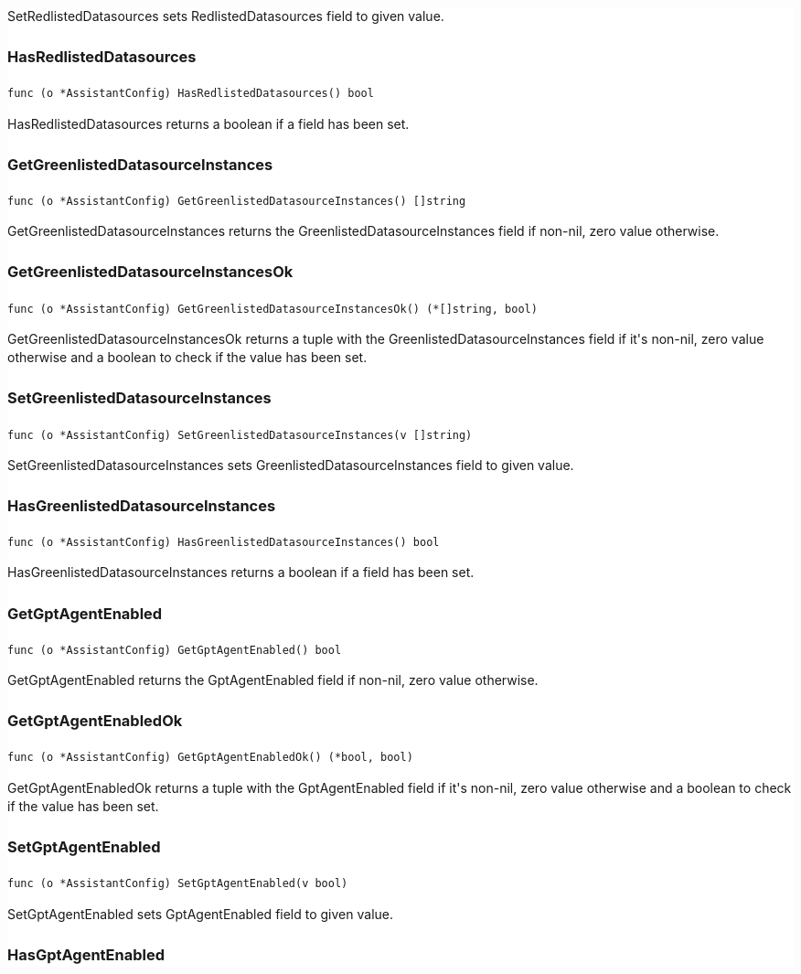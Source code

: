 SetRedlistedDatasources sets RedlistedDatasources field to given value.

### HasRedlistedDatasources

`func (o *AssistantConfig) HasRedlistedDatasources() bool`

HasRedlistedDatasources returns a boolean if a field has been set.

### GetGreenlistedDatasourceInstances

`func (o *AssistantConfig) GetGreenlistedDatasourceInstances() []string`

GetGreenlistedDatasourceInstances returns the GreenlistedDatasourceInstances field if non-nil, zero value otherwise.

### GetGreenlistedDatasourceInstancesOk

`func (o *AssistantConfig) GetGreenlistedDatasourceInstancesOk() (*[]string, bool)`

GetGreenlistedDatasourceInstancesOk returns a tuple with the GreenlistedDatasourceInstances field if it's non-nil, zero value otherwise
and a boolean to check if the value has been set.

### SetGreenlistedDatasourceInstances

`func (o *AssistantConfig) SetGreenlistedDatasourceInstances(v []string)`

SetGreenlistedDatasourceInstances sets GreenlistedDatasourceInstances field to given value.

### HasGreenlistedDatasourceInstances

`func (o *AssistantConfig) HasGreenlistedDatasourceInstances() bool`

HasGreenlistedDatasourceInstances returns a boolean if a field has been set.

### GetGptAgentEnabled

`func (o *AssistantConfig) GetGptAgentEnabled() bool`

GetGptAgentEnabled returns the GptAgentEnabled field if non-nil, zero value otherwise.

### GetGptAgentEnabledOk

`func (o *AssistantConfig) GetGptAgentEnabledOk() (*bool, bool)`

GetGptAgentEnabledOk returns a tuple with the GptAgentEnabled field if it's non-nil, zero value otherwise
and a boolean to check if the value has been set.

### SetGptAgentEnabled

`func (o *AssistantConfig) SetGptAgentEnabled(v bool)`

SetGptAgentEnabled sets GptAgentEnabled field to given value.

### HasGptAgentEnabled
